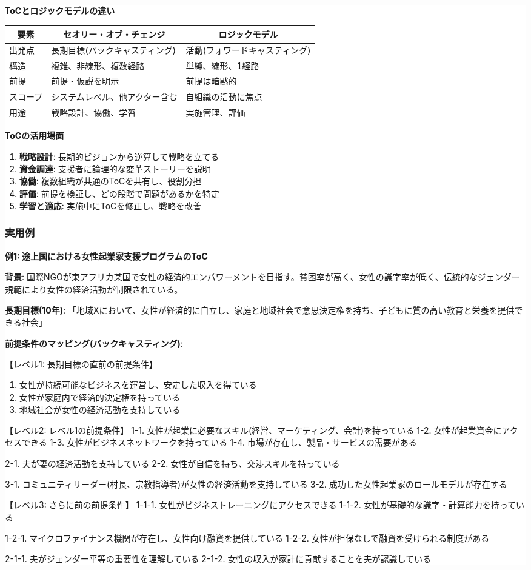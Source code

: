 **ToCとロジックモデルの違い**

| 要素 | セオリー・オブ・チェンジ | ロジックモデル |
|------|---------------------|--------------|
| 出発点 | 長期目標(バックキャスティング) | 活動(フォワードキャスティング) |
| 構造 | 複雑、非線形、複数経路 | 単純、線形、1経路 |
| 前提 | 前提・仮説を明示 | 前提は暗黙的 |
| スコープ | システムレベル、他アクター含む | 自組織の活動に焦点 |
| 用途 | 戦略設計、協働、学習 | 実施管理、評価 |

**ToCの活用場面**

1. **戦略設計**: 長期的ビジョンから逆算して戦略を立てる
2. **資金調達**: 支援者に論理的な変革ストーリーを説明
3. **協働**: 複数組織が共通のToCを共有し、役割分担
4. **評価**: 前提を検証し、どの段階で問題があるかを特定
5. **学習と適応**: 実施中にToCを修正し、戦略を改善

### 実用例

**例1: 途上国における女性起業家支援プログラムのToC**

**背景**: 国際NGOが東アフリカ某国で女性の経済的エンパワーメントを目指す。貧困率が高く、女性の識字率が低く、伝統的なジェンダー規範により女性の経済活動が制限されている。

**長期目標(10年)**:
「地域Xにおいて、女性が経済的に自立し、家庭と地域社会で意思決定権を持ち、子どもに質の高い教育と栄養を提供できる社会」

**前提条件のマッピング(バックキャスティング)**:

【レベル1: 長期目標の直前の前提条件】
1. 女性が持続可能なビジネスを運営し、安定した収入を得ている
2. 女性が家庭内で経済的決定権を持っている
3. 地域社会が女性の経済活動を支持している

【レベル2: レベル1の前提条件】
1-1. 女性が起業に必要なスキル(経営、マーケティング、会計)を持っている
1-2. 女性が起業資金にアクセスできる
1-3. 女性がビジネスネットワークを持っている
1-4. 市場が存在し、製品・サービスの需要がある

2-1. 夫が妻の経済活動を支持している
2-2. 女性が自信を持ち、交渉スキルを持っている

3-1. コミュニティリーダー(村長、宗教指導者)が女性の経済活動を支持している
3-2. 成功した女性起業家のロールモデルが存在する

【レベル3: さらに前の前提条件】
1-1-1. 女性がビジネストレーニングにアクセスできる
1-1-2. 女性が基礎的な識字・計算能力を持っている

1-2-1. マイクロファイナンス機関が存在し、女性向け融資を提供している
1-2-2. 女性が担保なしで融資を受けられる制度がある

2-1-1. 夫がジェンダー平等の重要性を理解している
2-1-2. 女性の収入が家計に貢献することを夫が認識している

